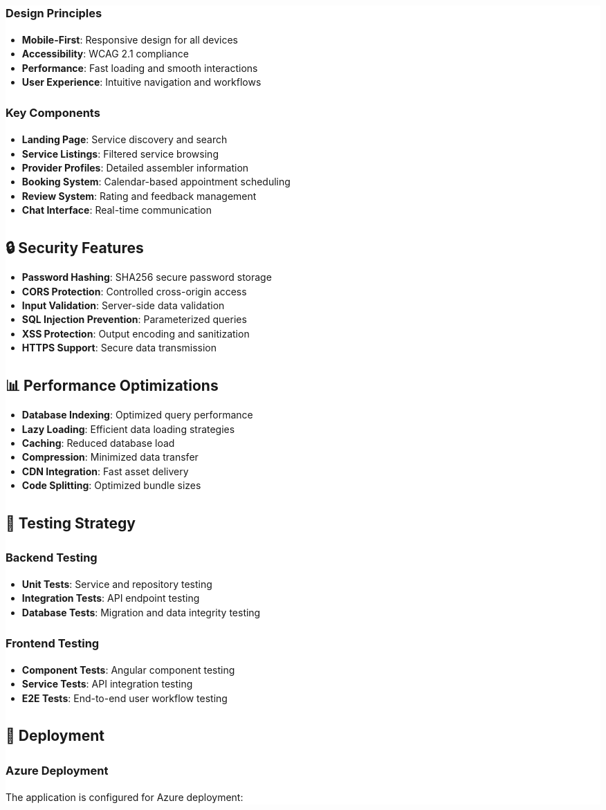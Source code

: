 ### Design Principles
- **Mobile-First**: Responsive design for all devices
- **Accessibility**: WCAG 2.1 compliance
- **Performance**: Fast loading and smooth interactions
- **User Experience**: Intuitive navigation and workflows

### Key Components
- **Landing Page**: Service discovery and search
- **Service Listings**: Filtered service browsing
- **Provider Profiles**: Detailed assembler information
- **Booking System**: Calendar-based appointment scheduling
- **Review System**: Rating and feedback management
- **Chat Interface**: Real-time communication

## 🔒 Security Features

- **Password Hashing**: SHA256 secure password storage
- **CORS Protection**: Controlled cross-origin access
- **Input Validation**: Server-side data validation
- **SQL Injection Prevention**: Parameterized queries
- **XSS Protection**: Output encoding and sanitization
- **HTTPS Support**: Secure data transmission

## 📊 Performance Optimizations

- **Database Indexing**: Optimized query performance
- **Lazy Loading**: Efficient data loading strategies
- **Caching**: Reduced database load
- **Compression**: Minimized data transfer
- **CDN Integration**: Fast asset delivery
- **Code Splitting**: Optimized bundle sizes

## 🧪 Testing Strategy

### Backend Testing
- **Unit Tests**: Service and repository testing
- **Integration Tests**: API endpoint testing
- **Database Tests**: Migration and data integrity testing

### Frontend Testing
- **Component Tests**: Angular component testing
- **Service Tests**: API integration testing
- **E2E Tests**: End-to-end user workflow testing

## 🚀 Deployment

### Azure Deployment
The application is configured for Azure deployment:
